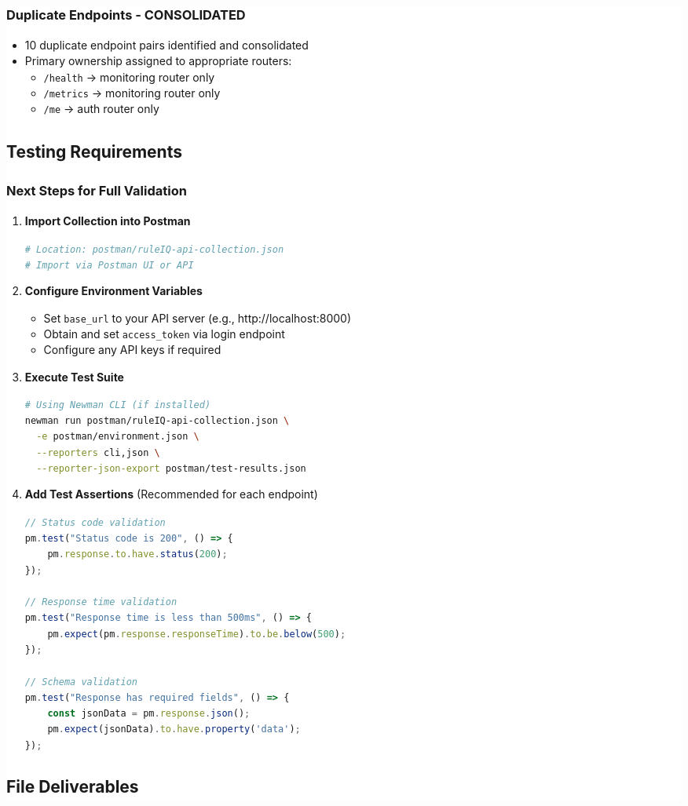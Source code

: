### Duplicate Endpoints - CONSOLIDATED
- 10 duplicate endpoint pairs identified and consolidated
- Primary ownership assigned to appropriate routers:
  - `/health` → monitoring router only
  - `/metrics` → monitoring router only
  - `/me` → auth router only

## Testing Requirements

### Next Steps for Full Validation

1. **Import Collection into Postman**
   ```bash
   # Location: postman/ruleIQ-api-collection.json
   # Import via Postman UI or API
   ```

2. **Configure Environment Variables**
   - Set `base_url` to your API server (e.g., http://localhost:8000)
   - Obtain and set `access_token` via login endpoint
   - Configure any API keys if required

3. **Execute Test Suite**
   ```bash
   # Using Newman CLI (if installed)
   newman run postman/ruleIQ-api-collection.json \
     -e postman/environment.json \
     --reporters cli,json \
     --reporter-json-export postman/test-results.json
   ```

4. **Add Test Assertions** (Recommended for each endpoint)
   ```javascript
   // Status code validation
   pm.test("Status code is 200", () => {
       pm.response.to.have.status(200);
   });
   
   // Response time validation
   pm.test("Response time is less than 500ms", () => {
       pm.expect(pm.response.responseTime).to.be.below(500);
   });
   
   // Schema validation
   pm.test("Response has required fields", () => {
       const jsonData = pm.response.json();
       pm.expect(jsonData).to.have.property('data');
   });
   ```

## File Deliverables
